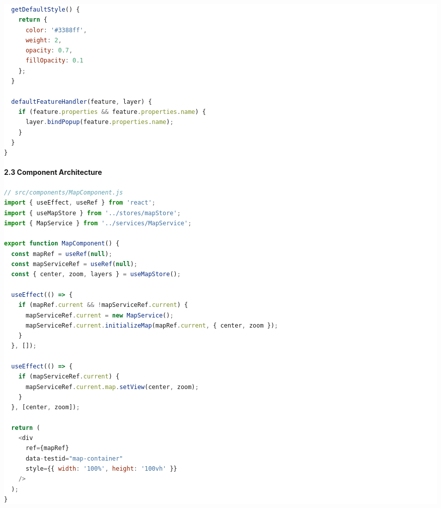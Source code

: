 ```javascript
  getDefaultStyle() {
    return {
      color: '#3388ff',
      weight: 2,
      opacity: 0.7,
      fillOpacity: 0.1
    };
  }
  
  defaultFeatureHandler(feature, layer) {
    if (feature.properties && feature.properties.name) {
      layer.bindPopup(feature.properties.name);
    }
  }
}
```

#### **2.3 Component Architecture**
```javascript
// src/components/MapComponent.js
import { useEffect, useRef } from 'react';
import { useMapStore } from '../stores/mapStore';
import { MapService } from '../services/MapService';

export function MapComponent() {
  const mapRef = useRef(null);
  const mapServiceRef = useRef(null);
  const { center, zoom, layers } = useMapStore();
  
  useEffect(() => {
    if (mapRef.current && !mapServiceRef.current) {
      mapServiceRef.current = new MapService();
      mapServiceRef.current.initializeMap(mapRef.current, { center, zoom });
    }
  }, []);
  
  useEffect(() => {
    if (mapServiceRef.current) {
      mapServiceRef.current.map.setView(center, zoom);
    }
  }, [center, zoom]);
  
  return (
    <div 
      ref={mapRef} 
      data-testid="map-container"
      style={{ width: '100%', height: '100vh' }}
    />
  );
}
```
